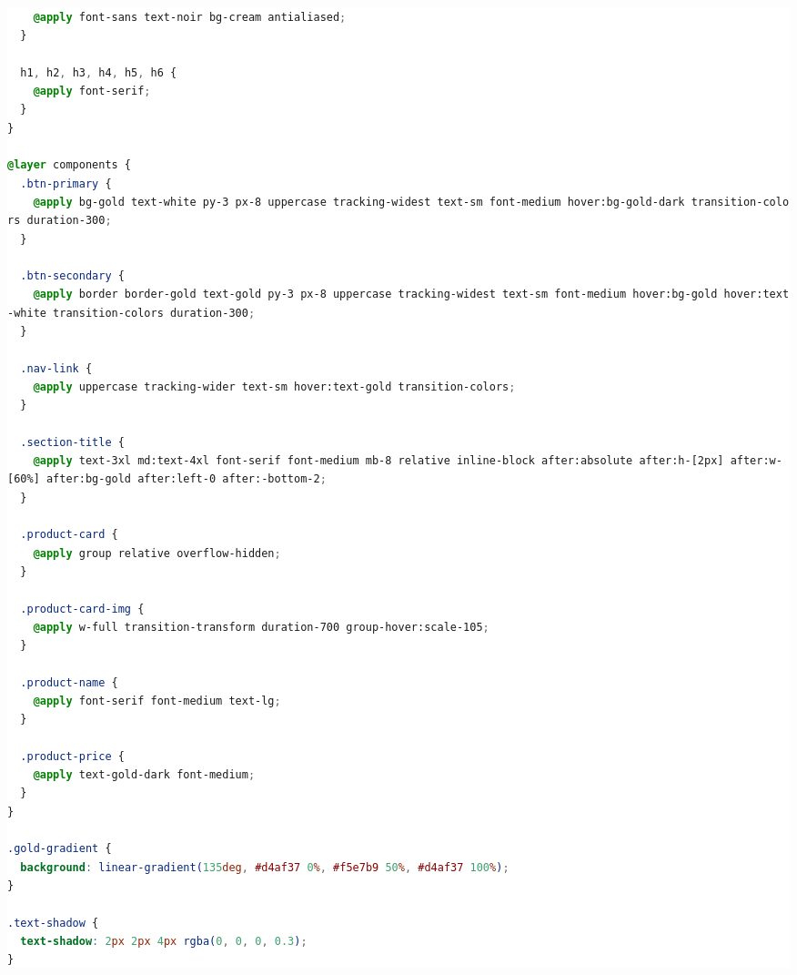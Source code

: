 ```css
    @apply font-sans text-noir bg-cream antialiased;
  }
  
  h1, h2, h3, h4, h5, h6 {
    @apply font-serif;
  }
}

@layer components {
  .btn-primary {
    @apply bg-gold text-white py-3 px-8 uppercase tracking-widest text-sm font-medium hover:bg-gold-dark transition-colors duration-300;
  }
  
  .btn-secondary {
    @apply border border-gold text-gold py-3 px-8 uppercase tracking-widest text-sm font-medium hover:bg-gold hover:text-white transition-colors duration-300;
  }
  
  .nav-link {
    @apply uppercase tracking-wider text-sm hover:text-gold transition-colors;
  }
  
  .section-title {
    @apply text-3xl md:text-4xl font-serif font-medium mb-8 relative inline-block after:absolute after:h-[2px] after:w-[60%] after:bg-gold after:left-0 after:-bottom-2;
  }
  
  .product-card {
    @apply group relative overflow-hidden;
  }
  
  .product-card-img {
    @apply w-full transition-transform duration-700 group-hover:scale-105;
  }
  
  .product-name {
    @apply font-serif font-medium text-lg;
  }
  
  .product-price {
    @apply text-gold-dark font-medium;
  }
}

.gold-gradient {
  background: linear-gradient(135deg, #d4af37 0%, #f5e7b9 50%, #d4af37 100%);
}

.text-shadow {
  text-shadow: 2px 2px 4px rgba(0, 0, 0, 0.3);
}
```
